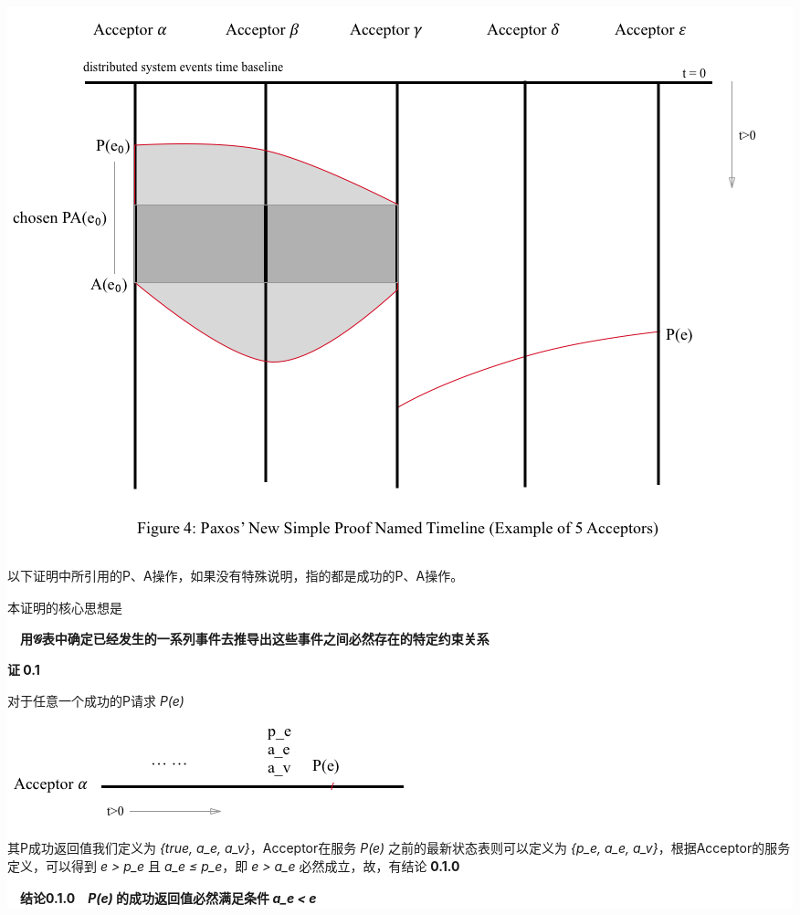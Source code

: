 ![paxos_timeline_new_proof_6](img/paxos_timeline_new_proof_6.jpg)

以下证明中所引用的P、A操作，如果没有特殊说明，指的都是成功的P、A操作。

本证明的核心思想是

&emsp;**用𝓖表中确定已经发生的一系列事件去推导出这些事件之间必然存在的特定约束关系**

**证 0.1**

对于任意一个成功的P请求 *P(e)* 

![paxos_timeline_new_proof_14](img/paxos_timeline_new_proof_14.jpg)

其P成功返回值我们定义为 *{true, a_e, a_v}*，Acceptor在服务 *P(e)* 之前的最新状态表则可以定义为 *{p_e, a_e, a_v}*，根据Acceptor的服务定义，可以得到 *e > p_e* 且 *a_e ≤ p_e*，即 *e > a_e* 必然成立，故，有结论 **0.1.0**

&emsp;**结论0.1.0**&emsp;***P(e)* 的成功返回值必然满足条件 *a_e < e***
